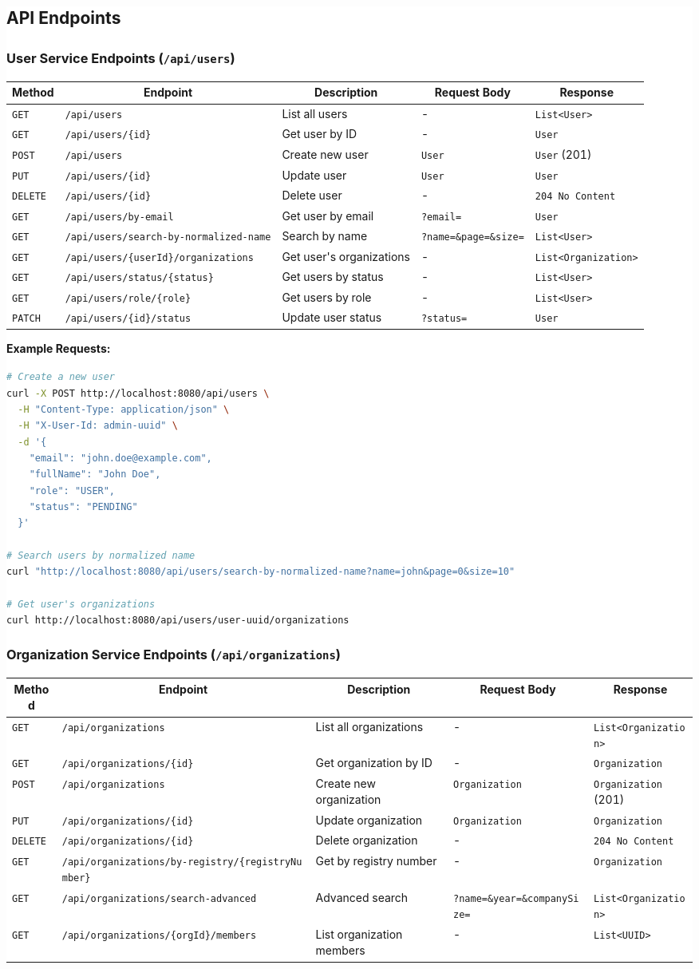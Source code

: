 ## API Endpoints

### User Service Endpoints (`/api/users`)

| Method | Endpoint | Description | Request Body | Response |
|--------|----------|-------------|--------------|----------|
| `GET` | `/api/users` | List all users | - | `List<User>` |
| `GET` | `/api/users/{id}` | Get user by ID | - | `User` |
| `POST` | `/api/users` | Create new user | `User` | `User` (201) |
| `PUT` | `/api/users/{id}` | Update user | `User` | `User` |
| `DELETE` | `/api/users/{id}` | Delete user | - | `204 No Content` |
| `GET` | `/api/users/by-email` | Get user by email | `?email=` | `User` |
| `GET` | `/api/users/search-by-normalized-name` | Search by name | `?name=&page=&size=` | `List<User>` |
| `GET` | `/api/users/{userId}/organizations` | Get user's organizations | - | `List<Organization>` |
| `GET` | `/api/users/status/{status}` | Get users by status | - | `List<User>` |
| `GET` | `/api/users/role/{role}` | Get users by role | - | `List<User>` |
| `PATCH` | `/api/users/{id}/status` | Update user status | `?status=` | `User` |

**Example Requests:**

```bash
# Create a new user
curl -X POST http://localhost:8080/api/users \
  -H "Content-Type: application/json" \
  -H "X-User-Id: admin-uuid" \
  -d '{
    "email": "john.doe@example.com",
    "fullName": "John Doe",
    "role": "USER",
    "status": "PENDING"
  }'

# Search users by normalized name
curl "http://localhost:8080/api/users/search-by-normalized-name?name=john&page=0&size=10"

# Get user's organizations
curl http://localhost:8080/api/users/user-uuid/organizations
```

### Organization Service Endpoints (`/api/organizations`)

| Method | Endpoint | Description | Request Body | Response |
|--------|----------|-------------|--------------|----------|
| `GET` | `/api/organizations` | List all organizations | - | `List<Organization>` |
| `GET` | `/api/organizations/{id}` | Get organization by ID | - | `Organization` |
| `POST` | `/api/organizations` | Create new organization | `Organization` | `Organization` (201) |
| `PUT` | `/api/organizations/{id}` | Update organization | `Organization` | `Organization` |
| `DELETE` | `/api/organizations/{id}` | Delete organization | - | `204 No Content` |
| `GET` | `/api/organizations/by-registry/{registryNumber}` | Get by registry number | - | `Organization` |
| `GET` | `/api/organizations/search-advanced` | Advanced search | `?name=&year=&companySize=` | `List<Organization>` |
| `GET` | `/api/organizations/{orgId}/members` | List organization members | - | `List<UUID>` |